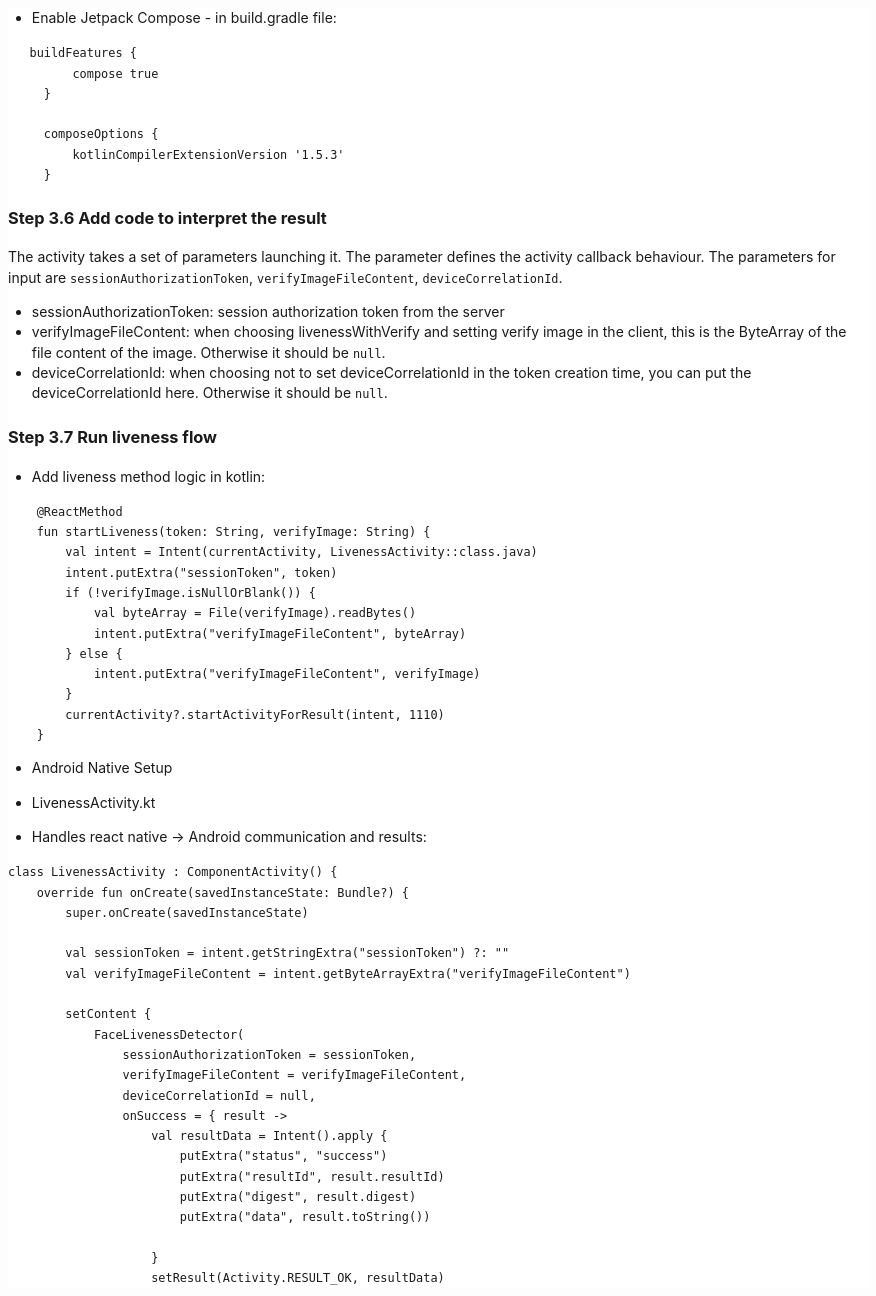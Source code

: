 * Enable Jetpack Compose - in build.gradle file:
```
   buildFeatures {
         compose true
     }
 
     composeOptions {
         kotlinCompilerExtensionVersion '1.5.3'
     }
```
### Step 3.6 Add code to interpret the result
The activity takes a set of parameters launching it.  The parameter defines the activity callback behaviour.  The parameters for input are `sessionAuthorizationToken`, `verifyImageFileContent`, `deviceCorrelationId`.  

* sessionAuthorizationToken: session authorization token from the server
* verifyImageFileContent: when choosing livenessWithVerify and setting verify image in the client, this is the ByteArray of the file content of the image.  Otherwise it should be `null`.
* deviceCorrelationId: when choosing not to set deviceCorrelationId in the token creation time, you can put the deviceCorrelationId here.  Otherwise it should be `null`.

### Step 3.7 Run liveness flow

* Add liveness method logic in kotlin:
```
    @ReactMethod
    fun startLiveness(token: String, verifyImage: String) {
        val intent = Intent(currentActivity, LivenessActivity::class.java)
        intent.putExtra("sessionToken", token)
        if (!verifyImage.isNullOrBlank()) {
            val byteArray = File(verifyImage).readBytes()
            intent.putExtra("verifyImageFileContent", byteArray)
        } else {
            intent.putExtra("verifyImageFileContent", verifyImage)
        }
        currentActivity?.startActivityForResult(intent, 1110)
    }
```

* Android Native Setup

* LivenessActivity.kt
* Handles react native → Android communication and results:
```
class LivenessActivity : ComponentActivity() {
    override fun onCreate(savedInstanceState: Bundle?) {
        super.onCreate(savedInstanceState)

        val sessionToken = intent.getStringExtra("sessionToken") ?: ""
        val verifyImageFileContent = intent.getByteArrayExtra("verifyImageFileContent")

        setContent {
            FaceLivenessDetector(
                sessionAuthorizationToken = sessionToken,
                verifyImageFileContent = verifyImageFileContent,
                deviceCorrelationId = null,
                onSuccess = { result ->
                    val resultData = Intent().apply {
                        putExtra("status", "success")
                        putExtra("resultId", result.resultId)
                        putExtra("digest", result.digest)
                        putExtra("data", result.toString())

                    }
                    setResult(Activity.RESULT_OK, resultData)
```